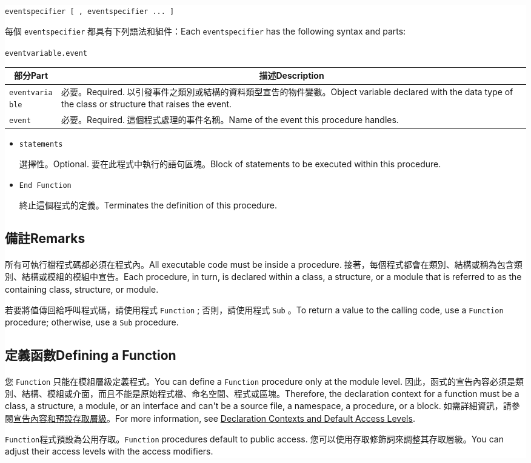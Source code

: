   `eventspecifier [ , eventspecifier ... ]`

  <span data-ttu-id="d083a-160">每個 `eventspecifier` 都具有下列語法和組件：</span><span class="sxs-lookup"><span data-stu-id="d083a-160">Each `eventspecifier` has the following syntax and parts:</span></span>

  `eventvariable.event`

  |<span data-ttu-id="d083a-161">部分</span><span class="sxs-lookup"><span data-stu-id="d083a-161">Part</span></span>|<span data-ttu-id="d083a-162">描述</span><span class="sxs-lookup"><span data-stu-id="d083a-162">Description</span></span>|
  |---|---|
  |`eventvariable`|<span data-ttu-id="d083a-163">必要。</span><span class="sxs-lookup"><span data-stu-id="d083a-163">Required.</span></span> <span data-ttu-id="d083a-164">以引發事件之類別或結構的資料類型宣告的物件變數。</span><span class="sxs-lookup"><span data-stu-id="d083a-164">Object variable declared with the data type of the class or structure that raises the event.</span></span>|
  |`event`|<span data-ttu-id="d083a-165">必要。</span><span class="sxs-lookup"><span data-stu-id="d083a-165">Required.</span></span> <span data-ttu-id="d083a-166">這個程式處理的事件名稱。</span><span class="sxs-lookup"><span data-stu-id="d083a-166">Name of the event this procedure handles.</span></span>|

- `statements`

  <span data-ttu-id="d083a-167">選擇性。</span><span class="sxs-lookup"><span data-stu-id="d083a-167">Optional.</span></span> <span data-ttu-id="d083a-168">要在此程式中執行的語句區塊。</span><span class="sxs-lookup"><span data-stu-id="d083a-168">Block of statements to be executed within this procedure.</span></span>

- `End Function`

  <span data-ttu-id="d083a-169">終止這個程式的定義。</span><span class="sxs-lookup"><span data-stu-id="d083a-169">Terminates the definition of this procedure.</span></span>

## <a name="remarks"></a><span data-ttu-id="d083a-170">備註</span><span class="sxs-lookup"><span data-stu-id="d083a-170">Remarks</span></span>

<span data-ttu-id="d083a-171">所有可執行檔程式碼都必須在程式內。</span><span class="sxs-lookup"><span data-stu-id="d083a-171">All executable code must be inside a procedure.</span></span> <span data-ttu-id="d083a-172">接著，每個程式都會在類別、結構或稱為包含類別、結構或模組的模組中宣告。</span><span class="sxs-lookup"><span data-stu-id="d083a-172">Each procedure, in turn, is declared within a class, a structure, or a module that is referred to as the containing class, structure, or module.</span></span>

<span data-ttu-id="d083a-173">若要將值傳回給呼叫程式碼，請使用程式 `Function` ; 否則，請使用程式 `Sub` 。</span><span class="sxs-lookup"><span data-stu-id="d083a-173">To return a value to the calling code, use a `Function` procedure; otherwise, use a `Sub` procedure.</span></span>

## <a name="defining-a-function"></a><span data-ttu-id="d083a-174">定義函數</span><span class="sxs-lookup"><span data-stu-id="d083a-174">Defining a Function</span></span>

<span data-ttu-id="d083a-175">您 `Function` 只能在模組層級定義程式。</span><span class="sxs-lookup"><span data-stu-id="d083a-175">You can define a `Function` procedure only at the module level.</span></span> <span data-ttu-id="d083a-176">因此，函式的宣告內容必須是類別、結構、模組或介面，而且不能是原始程式檔、命名空間、程式或區塊。</span><span class="sxs-lookup"><span data-stu-id="d083a-176">Therefore, the declaration context for a function must be a class, a structure, a module, or an interface and can't be a source file, a namespace, a procedure, or a block.</span></span> <span data-ttu-id="d083a-177">如需詳細資訊，請參閱[宣告內容和預設存取層級](declaration-contexts-and-default-access-levels.md)。</span><span class="sxs-lookup"><span data-stu-id="d083a-177">For more information, see [Declaration Contexts and Default Access Levels](declaration-contexts-and-default-access-levels.md).</span></span>

<span data-ttu-id="d083a-178">`Function`程式預設為公用存取。</span><span class="sxs-lookup"><span data-stu-id="d083a-178">`Function` procedures default to public access.</span></span> <span data-ttu-id="d083a-179">您可以使用存取修飾詞來調整其存取層級。</span><span class="sxs-lookup"><span data-stu-id="d083a-179">You can adjust their access levels with the access modifiers.</span></span>
